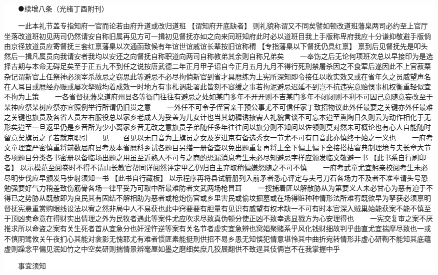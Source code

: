 　　●续增八条（光绪丁酉附刊） 

　　一此本礼节盖专指知府一官而论若由府升道或改归道班 【谓知府开底缺者】 则礼貌称谓又不同矣譬如顿改道班藩臬两司必约至上官厅坐落改道班初见两司仍然请安自称旧属再见方可一揖初见督抚亦如之向来同班知府此时必以道班目我上手版称卑府我应十分谦抑敬避手版倘由京径放道员应寄督抚三套红禀藩臬以次通函致候有年谊世谊戚谊长辈按旧谊称稩 【专指藩臬以下督抚仍具红禀】 禀到后见督抚先是叩头然后一揖凡属员向我请安者我均以安还之向督抚自称职道向两司自称教弟其余则自称兄弟矣 
　　一奉饬之后无论何项班次总以早接印为是选择吉期与本命无碍足矣至于正五九不到任之说按唐武德二年正月甲子诏自今正月五月九月不得行死刑禁屠杀因之不食荤后遂因此不上官菽粟杂记谓新官上任祭神必须宰杀故忌之窃思此等避忌不必尽拘倘新官到省才具厯练为上宪所深知即令接任以收实效又或在省年久之员威望声名在人耳目或厯经办赈或屡次拏贼均着成效一时地方有事札调赴署此皆刻不容缓之事若拘泥避忌迟延不到岂不抗违宪意贻悞事机权衡重轻似宜不拘为上策 
　　一各省督抚藩臬道府州县各等衙门往往有避忌之处如某门多年不开开则不吉某门多年不闭闭则不利不可因己意随意妄改至于某神应祭某树应祭亦宜照例举行所谓仍旧贯之意 
　　一外任不可令子侄官亲干预公事尤不可信任家丁致招物议此外任最要之关键亦外任最难之关键也旗员及各省人员左右服役总以家乡老成人为妥盖为儿女计也当其幼穉诱掖需人礼貌言谈不可忘本迨至熏陶日久则云为动作相化于无形矣迨至一旦返里仍是乡音所为少小离家乡音无改之意旗员子弟随任多年往往问以旗分则不知问以佐领则莫对然未可概论也有心人自能随时留意矣旗员之子若就京职引　　见　　召见以无口音为上旗员之女及岁进京有备选秀女一节尤不可有口音此亦慎终于始之一义也 
　　一府考文童理宜严密慎重将前数届府县考及本省厯科乡试各题目另缮一册备查以免出题重复再将上全下偏上偏下全接搭枯窘典制理境与夫长章大节各项题目分类各书密册以备临场出题之用虽至近熟人不可与之商酌恐漏消息考生未必尽知避忌字样应颁发临文敬避一书 【此书系自行刷印者】 以示模范至阅卷时不得不请山长教官帮同详阅然评定甲乙仍归自主弃取稍偏嫌怨随之不可不慎 
　　一府考武童尤宜躬亲校阅考生未必尽明步伐应早颁发马步射须知一书 【此书自行藏板】 以示程序再将县试箭册列入前矛者悉心评定与夫弓刀石各场力不及者不准率请头号恐勉强要好气力稍差致伤筋骨各场一律平妥乃可取中所最难防者文武两场枪冒耳 
　　一搜捕着匪以解散胁从为第要义人未必甘心为恶有迫于不得已之势胁从既散即为良民其有固结不解相助为恶者或枪炮伤官或乡里害民或偷坟掘墓或在场得赃种种情形法所难宥既欲早为拏获必须禀明督抚宪悬重赏购眼线设法以宥之然非局中人不易获也此中窍要要有胆量有见识有威望有权术缺一不可有时本官深入贼巢始能获案不能不慎至于顶凶卖命意在得财实出情理之外为民牧者遇此等案件尤应吹求尽致真伪顿分使正凶不致幸逃显戮方为心安理得也 
　　一宪交复审之案不厌推求所以命盗之案有关生死者首从宜急分也奸淫忤逆等案有关名节者虚实宜急辨也窝娼聚赌系乎风化钱财细故判乎曲直尤宜揣摩尽致也一或不慎阴骘攸关午夜扪心其能对衾影无愧耶尤有难者惯匪素能挺刑供招不易乡愚无知悞犯情意堪怜其中曲折宛转情形非虚心研鞫不能知其底蕴虚则躁念平偏见泯如竹之中空矣研则揣情景辨毫厘如墨之磨细矣庶几狡展翻供不致逞其伎俩岂不在我掌握中乎 

　　事宜须知
